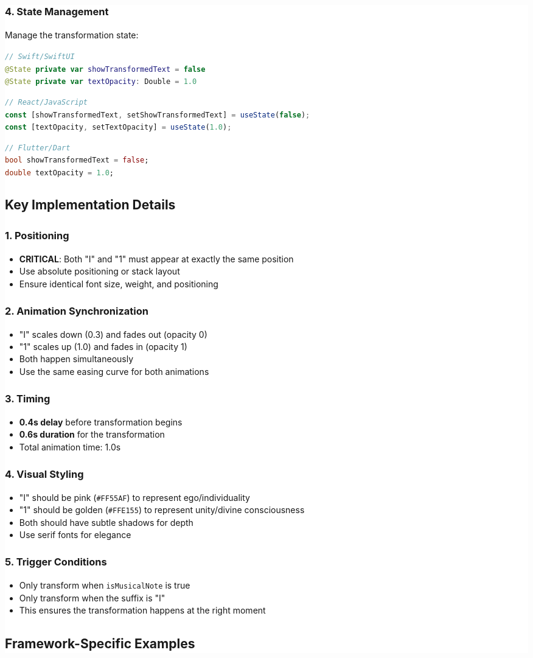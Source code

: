 ### 4. State Management

Manage the transformation state:

```swift
// Swift/SwiftUI
@State private var showTransformedText = false
@State private var textOpacity: Double = 1.0
```

```javascript
// React/JavaScript
const [showTransformedText, setShowTransformedText] = useState(false);
const [textOpacity, setTextOpacity] = useState(1.0);
```

```dart
// Flutter/Dart
bool showTransformedText = false;
double textOpacity = 1.0;
```

## Key Implementation Details

### 1. Positioning
- **CRITICAL**: Both "I" and "1" must appear at exactly the same position
- Use absolute positioning or stack layout
- Ensure identical font size, weight, and positioning

### 2. Animation Synchronization
- "I" scales down (0.3) and fades out (opacity 0)
- "1" scales up (1.0) and fades in (opacity 1)
- Both happen simultaneously
- Use the same easing curve for both animations

### 3. Timing
- **0.4s delay** before transformation begins
- **0.6s duration** for the transformation
- Total animation time: 1.0s

### 4. Visual Styling
- "I" should be pink (`#FF55AF`) to represent ego/individuality
- "1" should be golden (`#FFE155`) to represent unity/divine consciousness
- Both should have subtle shadows for depth
- Use serif fonts for elegance

### 5. Trigger Conditions
- Only transform when `isMusicalNote` is true
- Only transform when the suffix is "I"
- This ensures the transformation happens at the right moment

## Framework-Specific Examples
